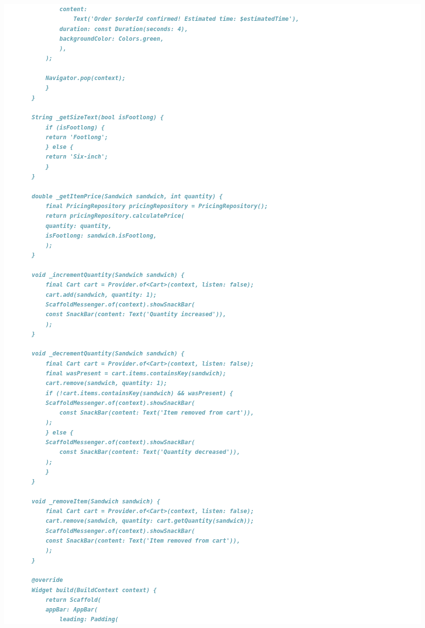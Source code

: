 ```md
                content:
                    Text('Order $orderId confirmed! Estimated time: $estimatedTime'),
                duration: const Duration(seconds: 4),
                backgroundColor: Colors.green,
                ),
            );

            Navigator.pop(context);
            }
        }

        String _getSizeText(bool isFootlong) {
            if (isFootlong) {
            return 'Footlong';
            } else {
            return 'Six-inch';
            }
        }

        double _getItemPrice(Sandwich sandwich, int quantity) {
            final PricingRepository pricingRepository = PricingRepository();
            return pricingRepository.calculatePrice(
            quantity: quantity,
            isFootlong: sandwich.isFootlong,
            );
        }

        void _incrementQuantity(Sandwich sandwich) {
            final Cart cart = Provider.of<Cart>(context, listen: false);
            cart.add(sandwich, quantity: 1);
            ScaffoldMessenger.of(context).showSnackBar(
            const SnackBar(content: Text('Quantity increased')),
            );
        }

        void _decrementQuantity(Sandwich sandwich) {
            final Cart cart = Provider.of<Cart>(context, listen: false);
            final wasPresent = cart.items.containsKey(sandwich);
            cart.remove(sandwich, quantity: 1);
            if (!cart.items.containsKey(sandwich) && wasPresent) {
            ScaffoldMessenger.of(context).showSnackBar(
                const SnackBar(content: Text('Item removed from cart')),
            );
            } else {
            ScaffoldMessenger.of(context).showSnackBar(
                const SnackBar(content: Text('Quantity decreased')),
            );
            }
        }

        void _removeItem(Sandwich sandwich) {
            final Cart cart = Provider.of<Cart>(context, listen: false);
            cart.remove(sandwich, quantity: cart.getQuantity(sandwich));
            ScaffoldMessenger.of(context).showSnackBar(
            const SnackBar(content: Text('Item removed from cart')),
            );
        }

        @override
        Widget build(BuildContext context) {
            return Scaffold(
            appBar: AppBar(
                leading: Padding(
```